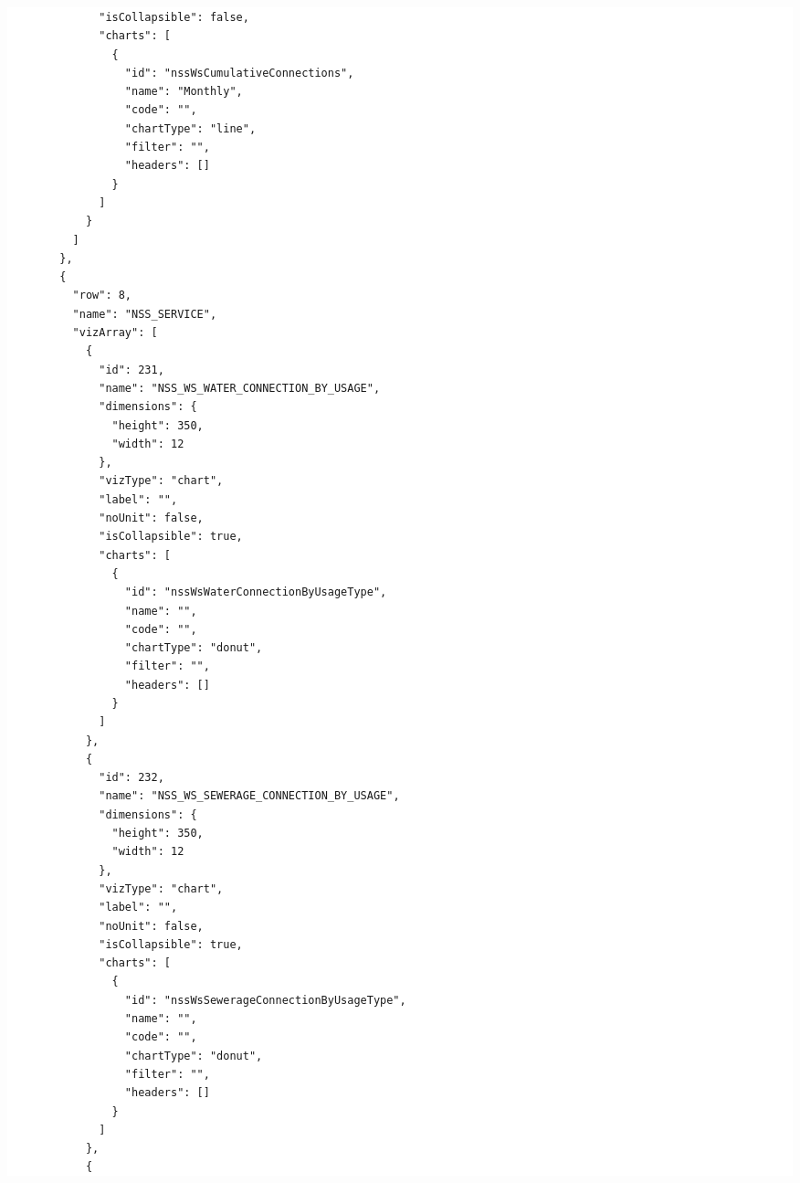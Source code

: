 ```
              "isCollapsible": false,
              "charts": [
                {
                  "id": "nssWsCumulativeConnections",
                  "name": "Monthly",
                  "code": "",
                  "chartType": "line",
                  "filter": "",
                  "headers": []
                }
              ]
            }
          ]
        },
        {
          "row": 8,
          "name": "NSS_SERVICE",
          "vizArray": [
            {
              "id": 231,
              "name": "NSS_WS_WATER_CONNECTION_BY_USAGE",
              "dimensions": {
                "height": 350,
                "width": 12
              },
              "vizType": "chart",
              "label": "",
              "noUnit": false,
              "isCollapsible": true,
              "charts": [
                {
                  "id": "nssWsWaterConnectionByUsageType",
                  "name": "",
                  "code": "",
                  "chartType": "donut",
                  "filter": "",
                  "headers": []
                }
              ]
            },
            {
              "id": 232,
              "name": "NSS_WS_SEWERAGE_CONNECTION_BY_USAGE",
              "dimensions": {
                "height": 350,
                "width": 12
              },
              "vizType": "chart",
              "label": "",
              "noUnit": false,
              "isCollapsible": true,
              "charts": [
                {
                  "id": "nssWsSewerageConnectionByUsageType",
                  "name": "",
                  "code": "",
                  "chartType": "donut",
                  "filter": "",
                  "headers": []
                }
              ]
            },
            {
```